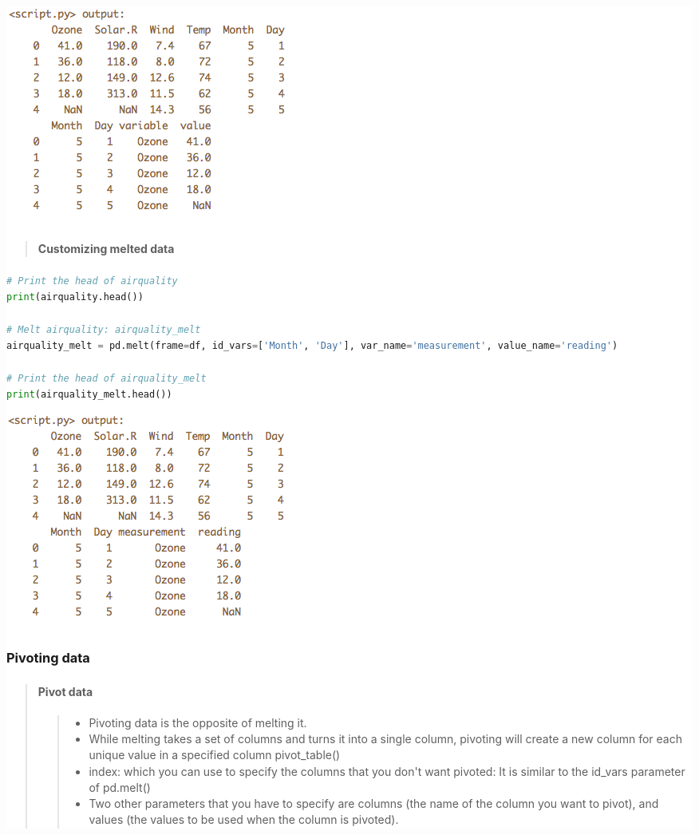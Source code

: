 ![300](https://github.com/htaiwan/note_data_scientist_with_python/blob/master/Asset/300.png)

> #### Customizing melted data

```python
# Print the head of airquality
print(airquality.head())

# Melt airquality: airquality_melt
airquality_melt = pd.melt(frame=df, id_vars=['Month', 'Day'], var_name='measurement', value_name='reading')

# Print the head of airquality_melt
print(airquality_melt.head())
```

![301](https://github.com/htaiwan/note_data_scientist_with_python/blob/master/Asset/301.png)

### Pivoting data

> #### Pivot data
> > * Pivoting data is the opposite of melting it.
> > * While melting takes a set of columns and turns it into a single column, pivoting will create a new column for each unique value in a specified column
> > pivot_table()
> > * index: which you can use to specify the columns that you don't want pivoted: It is similar to the id_vars parameter of pd.melt() 
> > * Two other parameters that you have to specify are columns (the name of the column you want to pivot), and values (the values to be used when the column is pivoted). 
